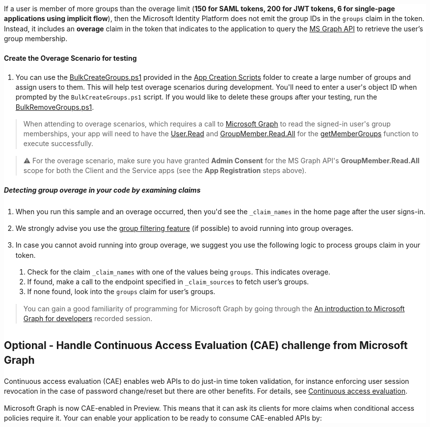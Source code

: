 If a user is member of more groups than the overage limit (**150 for SAML tokens, 200 for JWT tokens, 6 for single-page applications using implicit flow**), then the Microsoft Identity Platform does not emit the group IDs in the `groups` claim in the token. Instead, it includes an **overage** claim in the token that indicates to the application to query the [MS Graph API](https://graph.microsoft.com) to retrieve the user’s group membership.

#### Create the Overage Scenario for testing

1. You can use the [BulkCreateGroups.ps1](./AppCreationScripts/BulkCreateGroups.ps1) provided in the [App Creation Scripts](./AppCreationScripts/) folder to create a large number of groups and assign users to them. This will help test overage scenarios during development. You'll need to enter a user's object ID when prompted by the `BulkCreateGroups.ps1` script. If you would like to delete these groups after your testing, run the [BulkRemoveGroups.ps1](./AppCreationScripts/BulkRemoveGroups.ps1).

> When attending to overage scenarios, which requires a call to [Microsoft Graph](https://graph.microsoft.com) to read the signed-in user's group memberships, your app will need to have the [User.Read](https://docs.microsoft.com/graph/permissions-reference#user-permissions) and [GroupMember.Read.All](https://docs.microsoft.com/graph/permissions-reference#group-permissions) for the [getMemberGroups](https://docs.microsoft.com/graph/api/user-getmembergroups) function to execute successfully.

> :warning: For the overage scenario, make sure you have granted **Admin Consent** for the MS Graph API's **GroupMember.Read.All** scope for both the Client and the Service apps (see the **App Registration** steps above).

##### Detecting group overage in your code by examining claims

1. When you run this sample and an overage occurred, then you'd see the `_claim_names` in the home page after the user signs-in.
1. We strongly advise you use the [group filtering feature](#configure-your-application-to-receive-the-groups-claim-values-from-a-filtered-set-of-groups-a-user-may-be-assigned-to) (if possible) to avoid running into group overages.

1. In case you cannot avoid running into group overage, we suggest you use the following logic to process groups claim in your token.  
    1. Check for the claim `_claim_names` with one of the values being `groups`. This indicates overage.
    1. If found, make a call to the endpoint specified in `_claim_sources` to fetch user’s groups.
    1. If none found, look into the `groups` claim for user’s groups.

> You can gain a good familiarity of programming for Microsoft Graph by going through the [An introduction to Microsoft Graph for developers](https://www.youtube.com/watch?v=EBbnpFdB92A) recorded session.

## Optional - Handle Continuous Access Evaluation (CAE) challenge from Microsoft Graph

Continuous access evaluation (CAE) enables web APIs to do just-in time token validation, for instance enforcing user session revocation in the case of password change/reset but there are other benefits. For details, see [Continuous access evaluation](https://docs.microsoft.com/azure/active-directory/conditional-access/concept-continuous-access-evaluation).

Microsoft Graph is now CAE-enabled in Preview. This means that it can ask its clients for more claims when conditional access policies require it. Your can enable your application to be ready to consume CAE-enabled APIs by:
